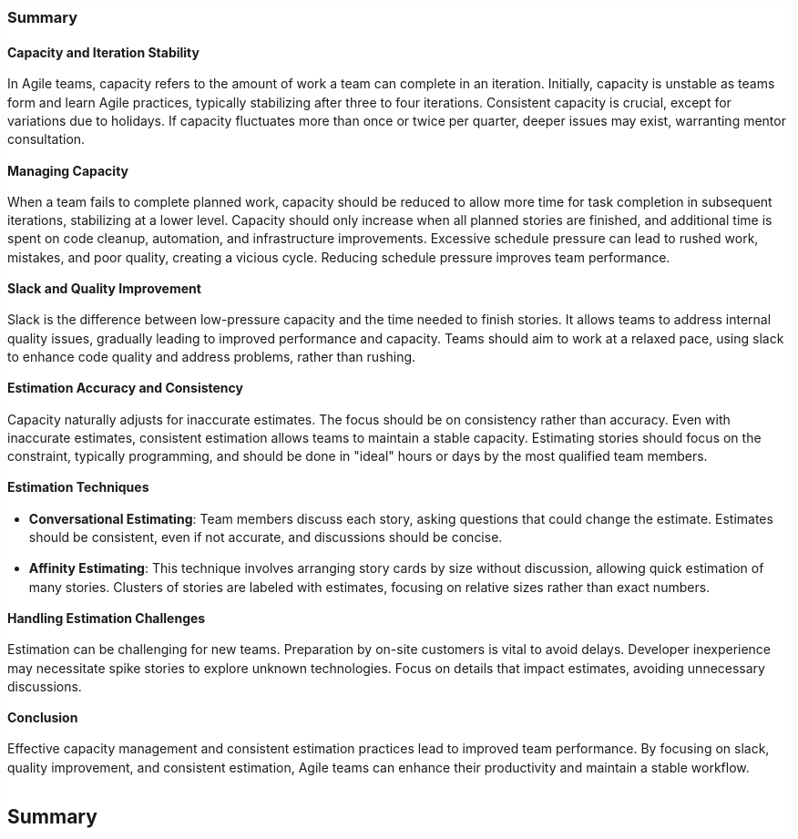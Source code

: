 
### Summary

**Capacity and Iteration Stability**

In Agile teams, capacity refers to the amount of work a team can complete in an iteration. Initially, capacity is unstable as teams form and learn Agile practices, typically stabilizing after three to four iterations. Consistent capacity is crucial, except for variations due to holidays. If capacity fluctuates more than once or twice per quarter, deeper issues may exist, warranting mentor consultation.

**Managing Capacity**

When a team fails to complete planned work, capacity should be reduced to allow more time for task completion in subsequent iterations, stabilizing at a lower level. Capacity should only increase when all planned stories are finished, and additional time is spent on code cleanup, automation, and infrastructure improvements. Excessive schedule pressure can lead to rushed work, mistakes, and poor quality, creating a vicious cycle. Reducing schedule pressure improves team performance.

**Slack and Quality Improvement**

Slack is the difference between low-pressure capacity and the time needed to finish stories. It allows teams to address internal quality issues, gradually leading to improved performance and capacity. Teams should aim to work at a relaxed pace, using slack to enhance code quality and address problems, rather than rushing.

**Estimation Accuracy and Consistency**

Capacity naturally adjusts for inaccurate estimates. The focus should be on consistency rather than accuracy. Even with inaccurate estimates, consistent estimation allows teams to maintain a stable capacity. Estimating stories should focus on the constraint, typically programming, and should be done in "ideal" hours or days by the most qualified team members.

**Estimation Techniques**

- **Conversational Estimating**: Team members discuss each story, asking questions that could change the estimate. Estimates should be consistent, even if not accurate, and discussions should be concise.
  
- **Affinity Estimating**: This technique involves arranging story cards by size without discussion, allowing quick estimation of many stories. Clusters of stories are labeled with estimates, focusing on relative sizes rather than exact numbers.

**Handling Estimation Challenges**

Estimation can be challenging for new teams. Preparation by on-site customers is vital to avoid delays. Developer inexperience may necessitate spike stories to explore unknown technologies. Focus on details that impact estimates, avoiding unnecessary discussions.

**Conclusion**

Effective capacity management and consistent estimation practices lead to improved team performance. By focusing on slack, quality improvement, and consistent estimation, Agile teams can enhance their productivity and maintain a stable workflow.



## Summary
